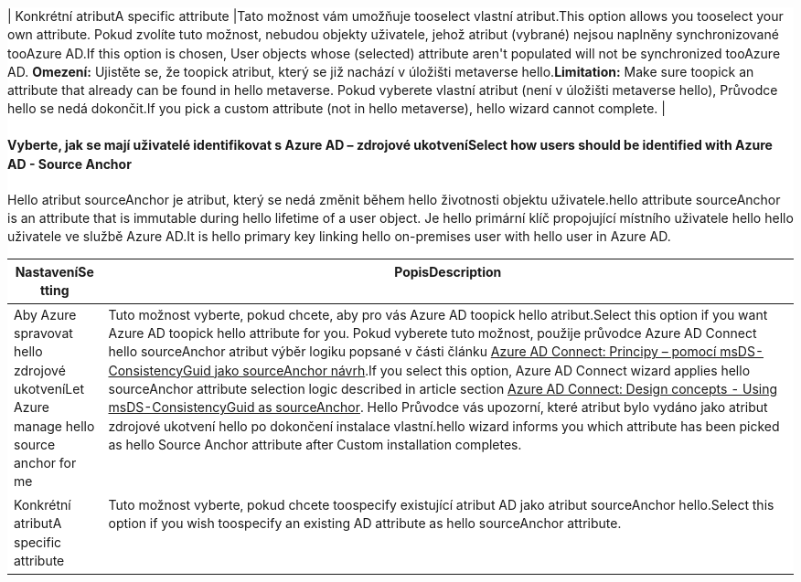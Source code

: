 | <span data-ttu-id="d13df-252">Konkrétní atribut</span><span class="sxs-lookup"><span data-stu-id="d13df-252">A specific attribute</span></span> |<span data-ttu-id="d13df-253">Tato možnost vám umožňuje tooselect vlastní atribut.</span><span class="sxs-lookup"><span data-stu-id="d13df-253">This option allows you tooselect your own attribute.</span></span> <span data-ttu-id="d13df-254">Pokud zvolíte tuto možnost, nebudou objekty uživatele, jehož atribut (vybrané) nejsou naplněny synchronizované tooAzure AD.</span><span class="sxs-lookup"><span data-stu-id="d13df-254">If this option is chosen, User objects whose (selected) attribute aren't populated will not be synchronized tooAzure AD.</span></span> <span data-ttu-id="d13df-255">**Omezení:** Ujistěte se, že toopick atribut, který se již nachází v úložišti metaverse hello.</span><span class="sxs-lookup"><span data-stu-id="d13df-255">**Limitation:** Make sure toopick an attribute that already can be found in hello metaverse.</span></span> <span data-ttu-id="d13df-256">Pokud vyberete vlastní atribut (není v úložišti metaverse hello), Průvodce hello se nedá dokončit.</span><span class="sxs-lookup"><span data-stu-id="d13df-256">If you pick a custom attribute (not in hello metaverse), hello wizard cannot complete.</span></span> |

#### <a name="select-how-users-should-be-identified-with-azure-ad---source-anchor"></a><span data-ttu-id="d13df-257">Vyberte, jak se mají uživatelé identifikovat s Azure AD – zdrojové ukotvení</span><span class="sxs-lookup"><span data-stu-id="d13df-257">Select how users should be identified with Azure AD - Source Anchor</span></span>
<span data-ttu-id="d13df-258">Hello atribut sourceAnchor je atribut, který se nedá změnit během hello životnosti objektu uživatele.</span><span class="sxs-lookup"><span data-stu-id="d13df-258">hello attribute sourceAnchor is an attribute that is immutable during hello lifetime of a user object.</span></span> <span data-ttu-id="d13df-259">Je hello primární klíč propojující místního uživatele hello hello uživatele ve službě Azure AD.</span><span class="sxs-lookup"><span data-stu-id="d13df-259">It is hello primary key linking hello on-premises user with hello user in Azure AD.</span></span>

| <span data-ttu-id="d13df-260">Nastavení</span><span class="sxs-lookup"><span data-stu-id="d13df-260">Setting</span></span> | <span data-ttu-id="d13df-261">Popis</span><span class="sxs-lookup"><span data-stu-id="d13df-261">Description</span></span> |
| --- | --- |
| <span data-ttu-id="d13df-262">Aby Azure spravovat hello zdrojové ukotvení</span><span class="sxs-lookup"><span data-stu-id="d13df-262">Let Azure manage hello source anchor for me</span></span> | <span data-ttu-id="d13df-263">Tuto možnost vyberte, pokud chcete, aby pro vás Azure AD toopick hello atribut.</span><span class="sxs-lookup"><span data-stu-id="d13df-263">Select this option if you want Azure AD toopick hello attribute for you.</span></span> <span data-ttu-id="d13df-264">Pokud vyberete tuto možnost, použije průvodce Azure AD Connect hello sourceAnchor atribut výběr logiku popsané v části článku [Azure AD Connect: Principy – pomocí msDS-ConsistencyGuid jako sourceAnchor návrh](active-directory-aadconnect-design-concepts.md#using-msds-consistencyguid-as-sourceanchor).</span><span class="sxs-lookup"><span data-stu-id="d13df-264">If you select this option, Azure AD Connect wizard applies hello sourceAnchor attribute selection logic described in article section [Azure AD Connect: Design concepts - Using msDS-ConsistencyGuid as sourceAnchor](active-directory-aadconnect-design-concepts.md#using-msds-consistencyguid-as-sourceanchor).</span></span> <span data-ttu-id="d13df-265">Hello Průvodce vás upozorní, které atribut bylo vydáno jako atribut zdrojové ukotvení hello po dokončení instalace vlastní.</span><span class="sxs-lookup"><span data-stu-id="d13df-265">hello wizard informs you which attribute has been picked as hello Source Anchor attribute after Custom installation completes.</span></span> |
| <span data-ttu-id="d13df-266">Konkrétní atribut</span><span class="sxs-lookup"><span data-stu-id="d13df-266">A specific attribute</span></span> | <span data-ttu-id="d13df-267">Tuto možnost vyberte, pokud chcete toospecify existující atribut AD jako atribut sourceAnchor hello.</span><span class="sxs-lookup"><span data-stu-id="d13df-267">Select this option if you wish toospecify an existing AD attribute as hello sourceAnchor attribute.</span></span> |
